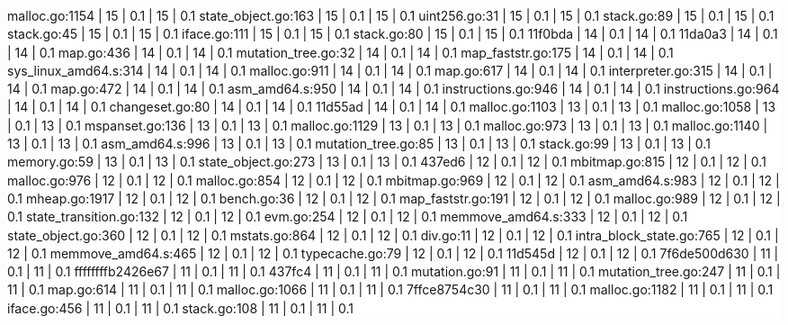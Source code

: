 malloc.go:1154                                   |     15 |   0.1 |  15 |   0.1
state_object.go:163                              |     15 |   0.1 |  15 |   0.1
uint256.go:31                                    |     15 |   0.1 |  15 |   0.1
stack.go:89                                      |     15 |   0.1 |  15 |   0.1
stack.go:45                                      |     15 |   0.1 |  15 |   0.1
iface.go:111                                     |     15 |   0.1 |  15 |   0.1
stack.go:80                                      |     15 |   0.1 |  15 |   0.1
11f0bda                                          |     14 |   0.1 |  14 |   0.1
11da0a3                                          |     14 |   0.1 |  14 |   0.1
map.go:436                                       |     14 |   0.1 |  14 |   0.1
mutation_tree.go:32                              |     14 |   0.1 |  14 |   0.1
map_faststr.go:175                               |     14 |   0.1 |  14 |   0.1
sys_linux_amd64.s:314                            |     14 |   0.1 |  14 |   0.1
malloc.go:911                                    |     14 |   0.1 |  14 |   0.1
map.go:617                                       |     14 |   0.1 |  14 |   0.1
interpreter.go:315                               |     14 |   0.1 |  14 |   0.1
map.go:472                                       |     14 |   0.1 |  14 |   0.1
asm_amd64.s:950                                  |     14 |   0.1 |  14 |   0.1
instructions.go:946                              |     14 |   0.1 |  14 |   0.1
instructions.go:964                              |     14 |   0.1 |  14 |   0.1
changeset.go:80                                  |     14 |   0.1 |  14 |   0.1
11d55ad                                          |     14 |   0.1 |  14 |   0.1
malloc.go:1103                                   |     13 |   0.1 |  13 |   0.1
malloc.go:1058                                   |     13 |   0.1 |  13 |   0.1
mspanset.go:136                                  |     13 |   0.1 |  13 |   0.1
malloc.go:1129                                   |     13 |   0.1 |  13 |   0.1
malloc.go:973                                    |     13 |   0.1 |  13 |   0.1
malloc.go:1140                                   |     13 |   0.1 |  13 |   0.1
asm_amd64.s:996                                  |     13 |   0.1 |  13 |   0.1
mutation_tree.go:85                              |     13 |   0.1 |  13 |   0.1
stack.go:99                                      |     13 |   0.1 |  13 |   0.1
memory.go:59                                     |     13 |   0.1 |  13 |   0.1
state_object.go:273                              |     13 |   0.1 |  13 |   0.1
437ed6                                           |     12 |   0.1 |  12 |   0.1
mbitmap.go:815                                   |     12 |   0.1 |  12 |   0.1
malloc.go:976                                    |     12 |   0.1 |  12 |   0.1
malloc.go:854                                    |     12 |   0.1 |  12 |   0.1
mbitmap.go:969                                   |     12 |   0.1 |  12 |   0.1
asm_amd64.s:983                                  |     12 |   0.1 |  12 |   0.1
mheap.go:1917                                    |     12 |   0.1 |  12 |   0.1
bench.go:36                                      |     12 |   0.1 |  12 |   0.1
map_faststr.go:191                               |     12 |   0.1 |  12 |   0.1
malloc.go:989                                    |     12 |   0.1 |  12 |   0.1
state_transition.go:132                          |     12 |   0.1 |  12 |   0.1
evm.go:254                                       |     12 |   0.1 |  12 |   0.1
memmove_amd64.s:333                              |     12 |   0.1 |  12 |   0.1
state_object.go:360                              |     12 |   0.1 |  12 |   0.1
mstats.go:864                                    |     12 |   0.1 |  12 |   0.1
div.go:11                                        |     12 |   0.1 |  12 |   0.1
intra_block_state.go:765                         |     12 |   0.1 |  12 |   0.1
memmove_amd64.s:465                              |     12 |   0.1 |  12 |   0.1
typecache.go:79                                  |     12 |   0.1 |  12 |   0.1
11d545d                                          |     12 |   0.1 |  12 |   0.1
7f6de500d630                                     |     11 |   0.1 |  11 |   0.1
ffffffffb2426e67                                 |     11 |   0.1 |  11 |   0.1
437fc4                                           |     11 |   0.1 |  11 |   0.1
mutation.go:91                                   |     11 |   0.1 |  11 |   0.1
mutation_tree.go:247                             |     11 |   0.1 |  11 |   0.1
map.go:614                                       |     11 |   0.1 |  11 |   0.1
malloc.go:1066                                   |     11 |   0.1 |  11 |   0.1
7ffce8754c30                                     |     11 |   0.1 |  11 |   0.1
malloc.go:1182                                   |     11 |   0.1 |  11 |   0.1
iface.go:456                                     |     11 |   0.1 |  11 |   0.1
stack.go:108                                     |     11 |   0.1 |  11 |   0.1